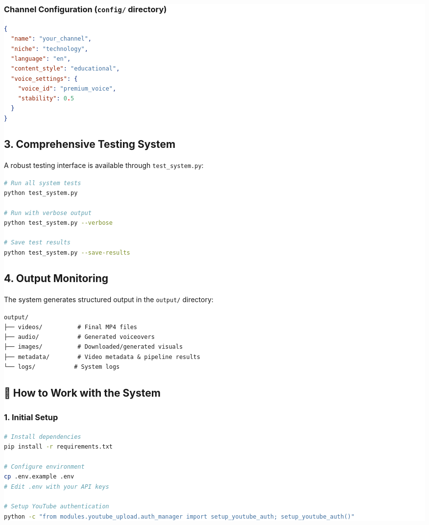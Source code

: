 ### Channel Configuration (`config/` directory)
```json
{
  "name": "your_channel",
  "niche": "technology",
  "language": "en",
  "content_style": "educational",
  "voice_settings": {
    "voice_id": "premium_voice",
    "stability": 0.5
  }
}
```

## 3. Comprehensive Testing System

A robust testing interface is available through `test_system.py`:

```bash
# Run all system tests
python test_system.py

# Run with verbose output
python test_system.py --verbose

# Save test results
python test_system.py --save-results
```

## 4. Output Monitoring

The system generates structured output in the `output/` directory:

```
output/
├── videos/          # Final MP4 files
├── audio/           # Generated voiceovers
├── images/          # Downloaded/generated visuals
├── metadata/        # Video metadata & pipeline results
└── logs/           # System logs
```

## 🎯 **How to Work with the System**

### 1. **Initial Setup**

```bash
# Install dependencies
pip install -r requirements.txt

# Configure environment
cp .env.example .env
# Edit .env with your API keys

# Setup YouTube authentication
python -c "from modules.youtube_upload.auth_manager import setup_youtube_auth; setup_youtube_auth()"
```
